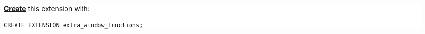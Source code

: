 [**Create**](https://ext.pgsty.com/usage/create) this extension with:

```bash
CREATE EXTENSION extra_window_functions;
```

